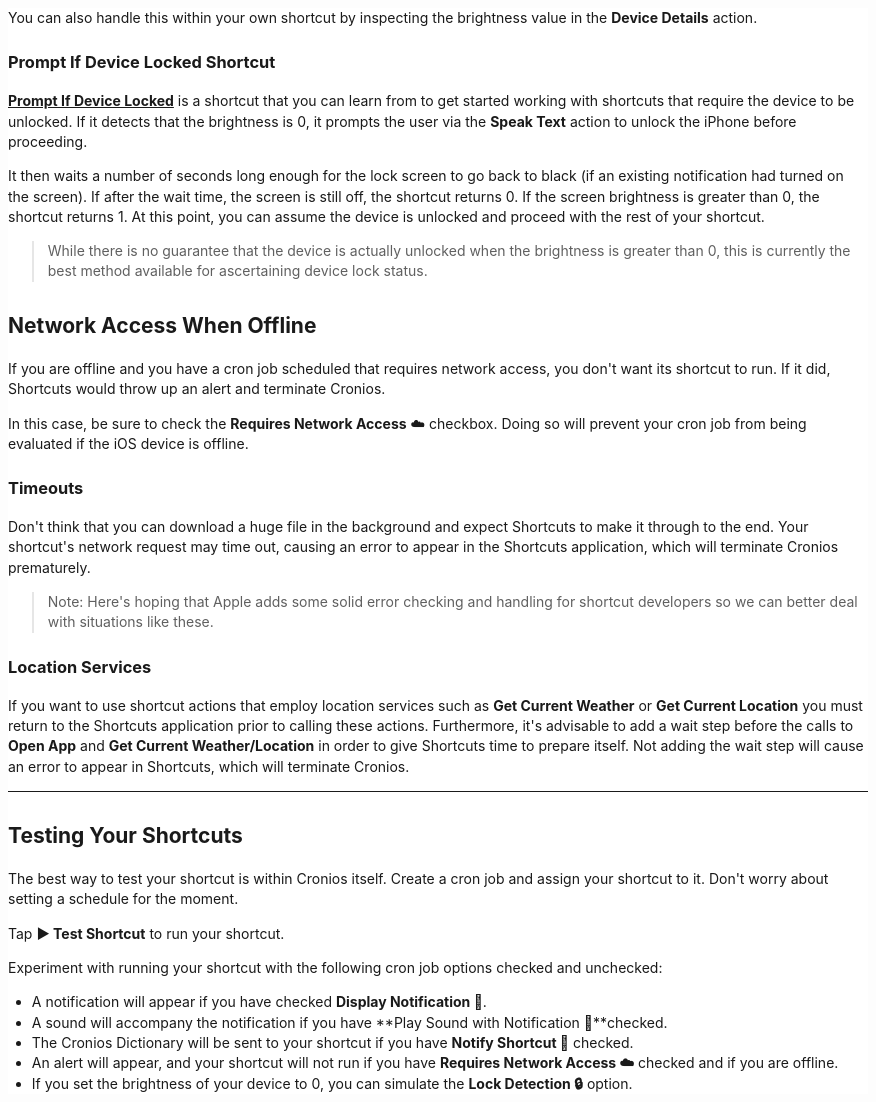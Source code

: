 You can also handle this within your own shortcut by inspecting the brightness value in the **Device Details** action. 

### Prompt If Device Locked Shortcut
[**Prompt If Device Locked**]() is a shortcut that you can learn from to get started working with shortcuts that require the device to be unlocked. If it detects that the brightness is 0, it prompts the user via the **Speak Text** action to unlock the iPhone before proceeding. 

It then waits a number of seconds long enough for the lock screen to  go back to black (if an existing notification had turned on the screen). If after the wait time, the screen is still off, the shortcut returns 0. If the screen brightness is greater than 0, the shortcut returns 1. At this point, you can assume the device is unlocked and proceed with the rest of your shortcut. 

>While there is no guarantee that the device is actually unlocked when the brightness is greater than 0, this is currently the best method available for ascertaining device lock status.

## Network Access When Offline
If you are offline and you have a cron job scheduled that requires network access, you don't want its shortcut to run. If it did, Shortcuts would throw up an alert and terminate Cronios.

In this case, be sure to check the **Requires Network Access** ☁️ checkbox. Doing so will prevent your cron job from being evaluated if the iOS device is offline.

<span id="timeouts" class="section-header"></span>
### Timeouts
Don't think that you can download a huge file in the background and expect Shortcuts to make it through to the end. Your shortcut's network request may time out, causing an error to appear in the Shortcuts application, which will terminate Cronios prematurely. 

>Note: Here's hoping that Apple adds some solid error checking and handling for shortcut developers so we can better deal with situations like these.

### Location Services
If you want to use shortcut actions that employ location services such as **Get Current Weather** or **Get Current Location** you must return to the Shortcuts application prior to calling these actions. Furthermore, it's advisable to add a wait step before the calls to **Open App** and **Get Current Weather/Location** in order to give Shortcuts time to prepare itself. Not adding the wait step will cause an error to appear in Shortcuts, which will terminate Cronios.

***

<span id="testing" class="section-header"></span>
## Testing Your Shortcuts
The best way to test your shortcut is within Cronios itself. Create a cron job and assign your shortcut to it. Don't worry about setting a schedule for the moment. 

Tap **▶️ Test Shortcut** to run your shortcut. 

Experiment with running your shortcut with the following cron job options checked and unchecked:

- A notification will appear if you have checked **Display Notification 💬**.
- A sound will accompany the notification if you have **Play Sound with Notification 🔔**checked.
- The Cronios Dictionary will be sent to your shortcut if you have **Notify Shortcut 📗** checked.
- An alert will appear, and your shortcut will not run if you have **Requires Network Access ☁️** checked and if you are offline.
- If you set the brightness of your device to 0, you can simulate the **Lock Detection 🔒** option. 
